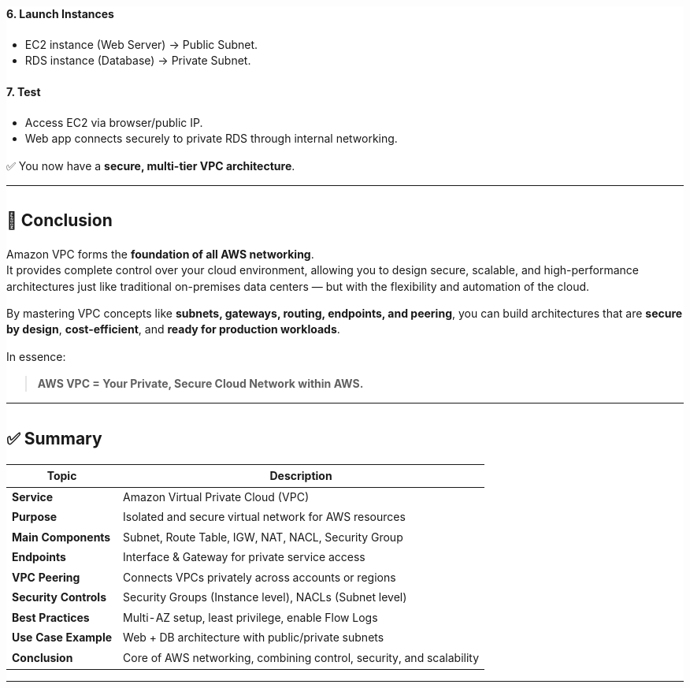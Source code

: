 #### 6. Launch Instances
- EC2 instance (Web Server) → Public Subnet.
- RDS instance (Database) → Private Subnet.

#### 7. Test
- Access EC2 via browser/public IP.
- Web app connects securely to private RDS through internal networking.

✅ You now have a **secure, multi-tier VPC architecture**.

---

## 🧾 Conclusion

Amazon VPC forms the **foundation of all AWS networking**.  
It provides complete control over your cloud environment, allowing you to design secure, scalable, and high-performance architectures just like traditional on-premises data centers — but with the flexibility and automation of the cloud.

By mastering VPC concepts like **subnets, gateways, routing, endpoints, and peering**, you can build architectures that are **secure by design**, **cost-efficient**, and **ready for production workloads**.

In essence:
> **AWS VPC = Your Private, Secure Cloud Network within AWS.**

---

## ✅ Summary

| Topic | Description |
|--------|--------------|
| **Service** | Amazon Virtual Private Cloud (VPC) |
| **Purpose** | Isolated and secure virtual network for AWS resources |
| **Main Components** | Subnet, Route Table, IGW, NAT, NACL, Security Group |
| **Endpoints** | Interface & Gateway for private service access |
| **VPC Peering** | Connects VPCs privately across accounts or regions |
| **Security Controls** | Security Groups (Instance level), NACLs (Subnet level) |
| **Best Practices** | Multi-AZ setup, least privilege, enable Flow Logs |
| **Use Case Example** | Web + DB architecture with public/private subnets |
| **Conclusion** | Core of AWS networking, combining control, security, and scalability |

---
